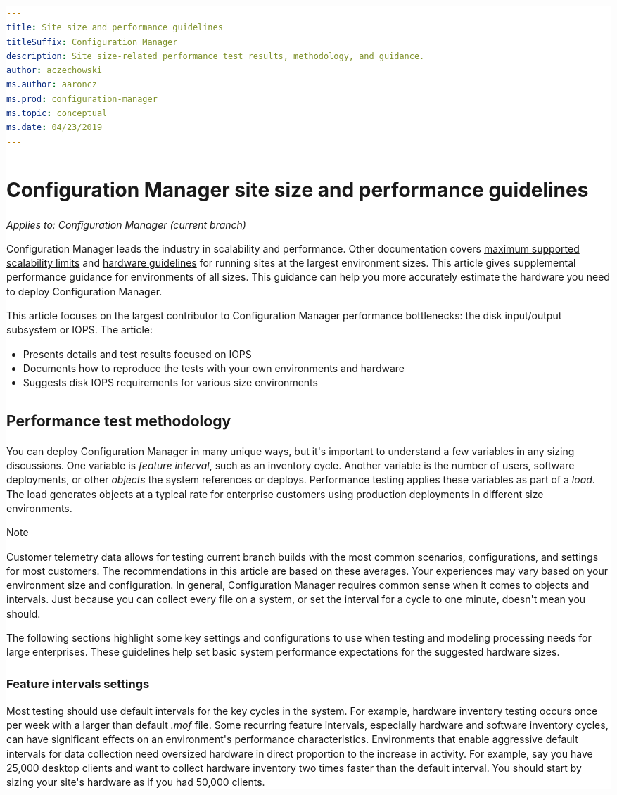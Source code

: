 ```yaml
---
title: Site size and performance guidelines
titleSuffix: Configuration Manager
description: Site size-related performance test results, methodology, and guidance.
author: aczechowski
ms.author: aaroncz
ms.prod: configuration-manager
ms.topic: conceptual
ms.date: 04/23/2019
---
```


# Configuration Manager site size and performance guidelines

*Applies to: Configuration Manager (current branch)*

Configuration Manager leads the industry in scalability and performance. Other documentation covers [maximum supported scalability limits](size-and-scale-numbers.md) and [hardware guidelines](recommended-hardware.md) for running sites at the largest environment sizes. This article gives supplemental performance guidance for environments of all sizes. This guidance can help you more accurately estimate the hardware you need to deploy Configuration Manager.

This article focuses on the largest contributor to Configuration Manager performance bottlenecks: the disk input/output subsystem or IOPS. The article:

- Presents details and test results focused on IOPS
- Documents how to reproduce the tests with your own environments and hardware
- Suggests disk IOPS requirements for various size environments 

## Performance test methodology

You can deploy Configuration Manager in many unique ways, but it's important to understand a few variables in any sizing discussions. One variable is *feature interval*, such as an inventory cycle. Another variable is the number of users, software deployments, or other *objects* the system references or deploys. Performance testing applies these variables as part of a *load*. The load generates objects at a typical rate for enterprise customers using production deployments in different size environments.

> [!NOTE] 
> Customer telemetry data allows for testing current branch builds with the most common scenarios, configurations, and settings for most customers. The recommendations in this article are based on these averages. Your experiences may vary based on your environment size and configuration. In general, Configuration Manager requires common sense when it comes to objects and intervals. Just because you can collect every file on a system, or set the interval for a cycle to one minute, doesn't mean you should.

The following sections highlight some key settings and configurations to use when testing and modeling processing needs for large enterprises. These guidelines help set basic system performance expectations for the suggested hardware sizes.

### Feature intervals settings 
Most testing should use default intervals for the key cycles in the system. For example, hardware inventory testing occurs once per week with a larger than default *.mof* file. Some recurring feature intervals, especially hardware and software inventory cycles, can have significant effects on an environment's performance characteristics. Environments that enable aggressive default intervals for data collection need oversized hardware in direct proportion to the increase in activity. For example, say you have 25,000 desktop clients and want to collect hardware inventory two times faster than the default interval. You should start by sizing your site's hardware as if you had 50,000 clients.
